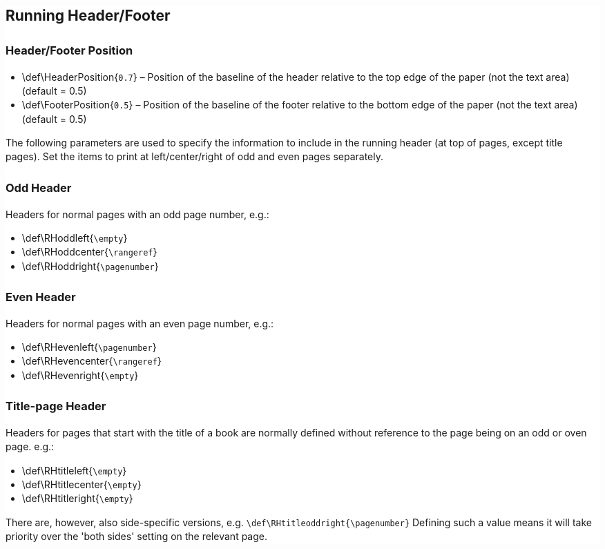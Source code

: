 ## <a name="ptx2pdf-MacroSetupParameters-RunningHeader/Footer">Running Header/Footer</a>


### <a name="ptx2pdf-MacroSetupParameters-Header/FooterPosition">Header/Footer Position</a>

*   \def\HeaderPosition{```0.7```} – Position of the baseline of the header relative to the top edge of the paper (not the text area) (default = 0.5)
*   \def\FooterPosition{```0.5```} – Position of the baseline of the footer relative to the bottom edge of the paper (not the text area) (default = 0.5)

The following parameters are used to specify the information to include in the running header (at top of pages, except title pages). Set the items to print at left/center/right of odd and even pages separately.

</a>

### <a name="ptx2pdf-MacroSetupParameters-OddHeader">Odd Header</a>

<a name="ptx2pdf-MacroSetupParameters-OddHeader">
Headers for normal pages with an odd page number, e.g.:

*   \def\RHoddleft{```\empty```}
*   \def\RHoddcenter{```\rangeref```}
*   \def\RHoddright{```\pagenumber```}

</a>

### <a name="ptx2pdf-MacroSetupParameters-EvenHeader">Even Header</a>

<a name="ptx2pdf-MacroSetupParameters-EvenHeader">
Headers for normal pages with an even page number, e.g.:

*   \def\RHevenleft{```\pagenumber```}
*   \def\RHevencenter{```\rangeref```}
*   \def\RHevenright{```\empty```}

</a>

### <a name="ptx2pdf-MacroSetupParameters-TitlepageHeader">Title-page Header</a>

<a name="ptx2pdf-MacroSetupParameters-TitlepageHeader">
Headers for pages that start with the title of a book are normally defined without 
reference to the page being on an odd or oven page. e.g.:

*   \def\RHtitleleft{```\empty```}
*   \def\RHtitlecenter{```\empty```}
*   \def\RHtitleright{```\empty```}

There are, however,  also side-specific versions, e.g. `\def\RHtitleoddright{\pagenumber}` 
Defining such  a value means it will take priority over the 'both sides'
setting on the relevant page.
